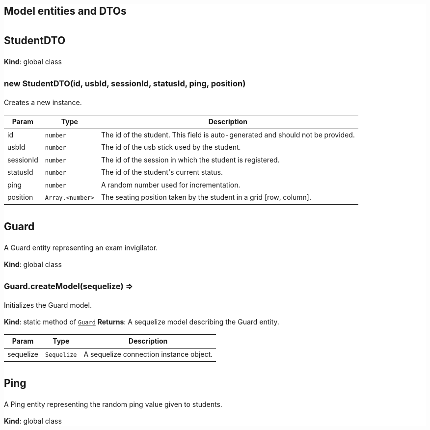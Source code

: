 ## Model entities and DTOs

<a name="StudentDTO"></a>

## StudentDTO
**Kind**: global class
<a name="new_StudentDTO_new"></a>

### new StudentDTO(id, usbId, sessionId, statusId, ping, position)
Creates a new instance.


| Param | Type | Description |
| --- | --- | --- |
| id | <code>number</code> | The id of the student. This field is auto-generated and should not be provided. |
| usbId | <code>number</code> | The id of the usb stick used by the student. |
| sessionId | <code>number</code> | The id of the session in which the student is registered. |
| statusId | <code>number</code> | The id of the student's current status. |
| ping | <code>number</code> | A random number used for incrementation. |
| position | <code>Array.&lt;number&gt;</code> | The seating position taken by the student in a grid [row, column]. |

<a name="Guard"></a>

## Guard
A Guard entity representing an exam invigilator.

**Kind**: global class
<a name="Guard.createModel"></a>

### Guard.createModel(sequelize) ⇒
Initializes the Guard model.

**Kind**: static method of [<code>Guard</code>](#Guard)
**Returns**: A sequelize model describing the Guard entity.

| Param | Type | Description |
| --- | --- | --- |
| sequelize | <code>Sequelize</code> | A sequelize connection instance object. |


<a name="Ping"></a>

## Ping
A Ping entity representing the random ping value given to students.

**Kind**: global class
<a name="Ping.createModel"></a>

